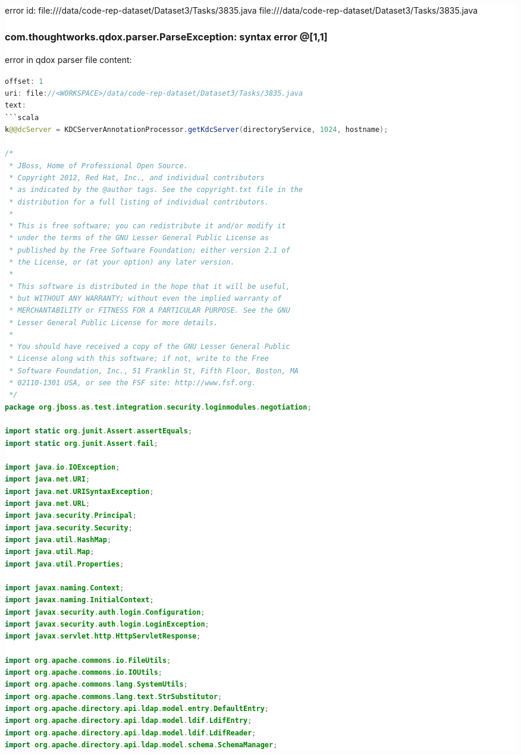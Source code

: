 error id: file://<WORKSPACE>/data/code-rep-dataset/Dataset3/Tasks/3835.java
file://<WORKSPACE>/data/code-rep-dataset/Dataset3/Tasks/3835.java
### com.thoughtworks.qdox.parser.ParseException: syntax error @[1,1]

error in qdox parser
file content:
```java
offset: 1
uri: file://<WORKSPACE>/data/code-rep-dataset/Dataset3/Tasks/3835.java
text:
```scala
k@@dcServer = KDCServerAnnotationProcessor.getKdcServer(directoryService, 1024, hostname);

/*
 * JBoss, Home of Professional Open Source.
 * Copyright 2012, Red Hat, Inc., and individual contributors
 * as indicated by the @author tags. See the copyright.txt file in the
 * distribution for a full listing of individual contributors.
 *
 * This is free software; you can redistribute it and/or modify it
 * under the terms of the GNU Lesser General Public License as
 * published by the Free Software Foundation; either version 2.1 of
 * the License, or (at your option) any later version.
 *
 * This software is distributed in the hope that it will be useful,
 * but WITHOUT ANY WARRANTY; without even the implied warranty of
 * MERCHANTABILITY or FITNESS FOR A PARTICULAR PURPOSE. See the GNU
 * Lesser General Public License for more details.
 *
 * You should have received a copy of the GNU Lesser General Public
 * License along with this software; if not, write to the Free
 * Software Foundation, Inc., 51 Franklin St, Fifth Floor, Boston, MA
 * 02110-1301 USA, or see the FSF site: http://www.fsf.org.
 */
package org.jboss.as.test.integration.security.loginmodules.negotiation;

import static org.junit.Assert.assertEquals;
import static org.junit.Assert.fail;

import java.io.IOException;
import java.net.URI;
import java.net.URISyntaxException;
import java.net.URL;
import java.security.Principal;
import java.security.Security;
import java.util.HashMap;
import java.util.Map;
import java.util.Properties;

import javax.naming.Context;
import javax.naming.InitialContext;
import javax.security.auth.login.Configuration;
import javax.security.auth.login.LoginException;
import javax.servlet.http.HttpServletResponse;

import org.apache.commons.io.FileUtils;
import org.apache.commons.io.IOUtils;
import org.apache.commons.lang.SystemUtils;
import org.apache.commons.lang.text.StrSubstitutor;
import org.apache.directory.api.ldap.model.entry.DefaultEntry;
import org.apache.directory.api.ldap.model.ldif.LdifEntry;
import org.apache.directory.api.ldap.model.ldif.LdifReader;
import org.apache.directory.api.ldap.model.schema.SchemaManager;
```